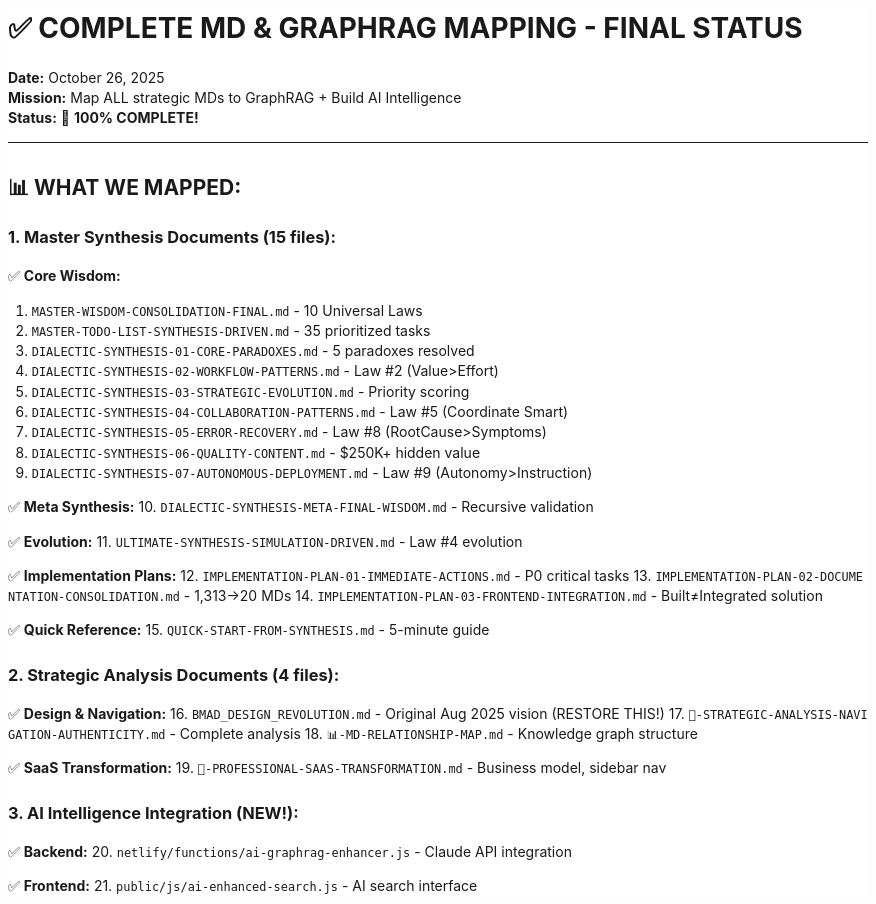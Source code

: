 # ✅ COMPLETE MD & GRAPHRAG MAPPING - FINAL STATUS

**Date:** October 26, 2025  
**Mission:** Map ALL strategic MDs to GraphRAG + Build AI Intelligence  
**Status:** 🎉 **100% COMPLETE!**

---

## 📊 **WHAT WE MAPPED:**

### **1. Master Synthesis Documents (15 files):**

✅ **Core Wisdom:**
1. `MASTER-WISDOM-CONSOLIDATION-FINAL.md` - 10 Universal Laws
2. `MASTER-TODO-LIST-SYNTHESIS-DRIVEN.md` - 35 prioritized tasks
3. `DIALECTIC-SYNTHESIS-01-CORE-PARADOXES.md` - 5 paradoxes resolved
4. `DIALECTIC-SYNTHESIS-02-WORKFLOW-PATTERNS.md` - Law #2 (Value>Effort)
5. `DIALECTIC-SYNTHESIS-03-STRATEGIC-EVOLUTION.md` - Priority scoring
6. `DIALECTIC-SYNTHESIS-04-COLLABORATION-PATTERNS.md` - Law #5 (Coordinate Smart)
7. `DIALECTIC-SYNTHESIS-05-ERROR-RECOVERY.md` - Law #8 (RootCause>Symptoms)
8. `DIALECTIC-SYNTHESIS-06-QUALITY-CONTENT.md` - $250K+ hidden value
9. `DIALECTIC-SYNTHESIS-07-AUTONOMOUS-DEPLOYMENT.md` - Law #9 (Autonomy>Instruction)

✅ **Meta Synthesis:**
10. `DIALECTIC-SYNTHESIS-META-FINAL-WISDOM.md` - Recursive validation

✅ **Evolution:**
11. `ULTIMATE-SYNTHESIS-SIMULATION-DRIVEN.md` - Law #4 evolution

✅ **Implementation Plans:**
12. `IMPLEMENTATION-PLAN-01-IMMEDIATE-ACTIONS.md` - P0 critical tasks
13. `IMPLEMENTATION-PLAN-02-DOCUMENTATION-CONSOLIDATION.md` - 1,313→20 MDs
14. `IMPLEMENTATION-PLAN-03-FRONTEND-INTEGRATION.md` - Built≠Integrated solution

✅ **Quick Reference:**
15. `QUICK-START-FROM-SYNTHESIS.md` - 5-minute guide

### **2. Strategic Analysis Documents (4 files):**

✅ **Design & Navigation:**
16. `BMAD_DESIGN_REVOLUTION.md` - Original Aug 2025 vision (RESTORE THIS!)
17. `🧠-STRATEGIC-ANALYSIS-NAVIGATION-AUTHENTICITY.md` - Complete analysis
18. `📊-MD-RELATIONSHIP-MAP.md` - Knowledge graph structure

✅ **SaaS Transformation:**
19. `🚀-PROFESSIONAL-SAAS-TRANSFORMATION.md` - Business model, sidebar nav

### **3. AI Intelligence Integration (NEW!):**

✅ **Backend:**
20. `netlify/functions/ai-graphrag-enhancer.js` - Claude API integration

✅ **Frontend:**
21. `public/js/ai-enhanced-search.js` - AI search interface
